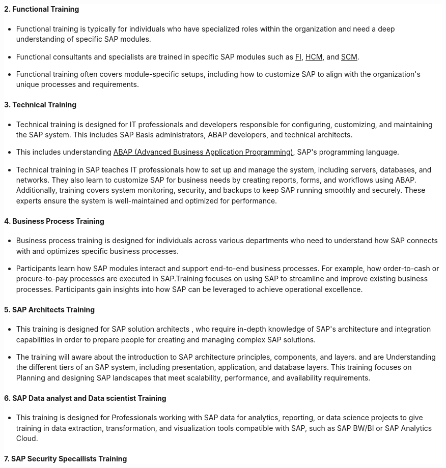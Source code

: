 #### 2. Functional Training

- Functional training is typically for individuals who have specialized roles within the organization and need a deep understanding of specific SAP modules.

- Functional consultants and specialists are trained in specific SAP modules such as [FI](#1-finance-management-fi), [HCM](#2-human-resources-hr-and-human-capital-management-hcm), and [SCM](#3-supply-chain-management-scm).

- Functional training often covers module-specific setups, including how to customize SAP to align with the organization's unique processes and requirements.

#### 3. Technical Training

- Technical training is designed for IT professionals and developers responsible for configuring, customizing, and maintaining the SAP system. This includes SAP Basis administrators, ABAP developers, and technical architects.

- This includes understanding [ABAP (Advanced Business Application Programming)](#what-is-sap-abap), SAP's programming language.

- Technical training in SAP teaches IT professionals how to set up and manage the system, including servers, databases, and networks. They also learn to customize SAP for business needs by creating reports, forms, and workflows using ABAP. Additionally, training covers system monitoring, security, and backups to keep SAP running smoothly and securely. These experts ensure the system is well-maintained and optimized for performance.

#### 4. Business Process Training

- Business process training is designed for individuals across various departments who need to understand how SAP connects with and optimizes specific business processes.

- Participants learn how SAP modules interact and support end-to-end business processes. For example, how order-to-cash or procure-to-pay processes are executed in SAP.Training focuses on using SAP to streamline and improve existing business processes. Participants gain insights into how SAP can be leveraged to achieve operational excellence.

#### 5. SAP Architects Training

- This training is designed for SAP solution architects , who require in-depth knowledge of SAP's architecture and integration capabilities in order to prepare people for creating and managing complex SAP solutions.

- The training will aware about the introduction to SAP architecture principles, components, and layers. and are Understanding the different tiers of an SAP system, including presentation, application, and database layers. This training focuses on Planning and designing SAP landscapes that meet scalability, performance, and availability requirements.

#### 6. SAP Data analyst and Data scientist Training

- This training is designed for Professionals working with SAP data for analytics, reporting, or data science projects to give training in data extraction, transformation, and visualization tools compatible with SAP, such as SAP BW/BI or SAP Analytics Cloud.

#### 7. SAP Security Specailists Training

